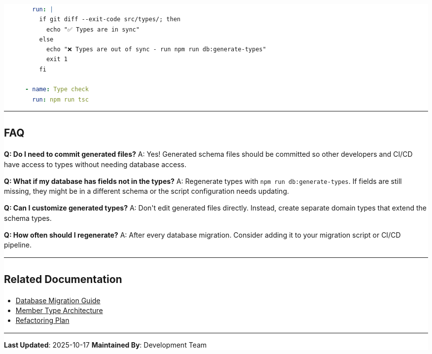 ```yaml
        run: |
          if git diff --exit-code src/types/; then
            echo "✅ Types are in sync"
          else
            echo "❌ Types are out of sync - run npm run db:generate-types"
            exit 1
          fi

      - name: Type check
        run: npm run tsc
```

---

## FAQ

**Q: Do I need to commit generated files?**
A: Yes! Generated schema files should be committed so other developers and CI/CD have access to types without needing database access.

**Q: What if my database has fields not in the types?**
A: Regenerate types with `npm run db:generate-types`. If fields are still missing, they might be in a different schema or the script configuration needs updating.

**Q: Can I customize generated types?**
A: Don't edit generated files directly. Instead, create separate domain types that extend the schema types.

**Q: How often should I regenerate?**
A: After every database migration. Consider adding it to your migration script or CI/CD pipeline.

---

## Related Documentation

- [Database Migration Guide](./DATABASE_MIGRATIONS.md)
- [Member Type Architecture](./refactoring/MEMBERS_EXISTING_ANALYSIS.md)
- [Refactoring Plan](./refactoring/MEMBERS_LIST_TAB_REFACTORING_PLAN.md)

---

**Last Updated**: 2025-10-17
**Maintained By**: Development Team